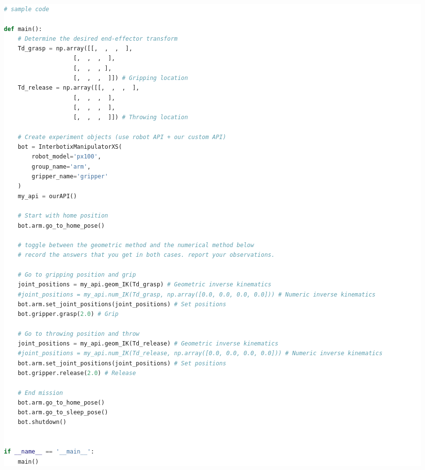 ```python
# sample code 

def main():
    # Determine the desired end-effector transform
    Td_grasp = np.array([[,  ,  ,  ],
                    [,  ,  ,  ],
                    [,  ,  , ],
                    [,  ,  ,  ]]) # Gripping location
    Td_release = np.array([[,  ,  ,  ],
                    [,  ,  ,  ],
                    [,  ,  ,  ],
                    [,  ,  ,  ]]) # Throwing location

    # Create experiment objects (use robot API + our custom API)
    bot = InterbotixManipulatorXS(
        robot_model='px100',
        group_name='arm',
        gripper_name='gripper'
    )
    my_api = ourAPI()

    # Start with home position
    bot.arm.go_to_home_pose()

    # toggle between the geometric method and the numerical method below
    # record the answers that you get in both cases. report your observations. 

    # Go to gripping position and grip
    joint_positions = my_api.geom_IK(Td_grasp) # Geometric inverse kinematics
    #joint_positions = my_api.num_IK(Td_grasp, np.array([0.0, 0.0, 0.0, 0.0])) # Numeric inverse kinematics
    bot.arm.set_joint_positions(joint_positions) # Set positions
    bot.gripper.grasp(2.0) # Grip
    
    # Go to throwing position and throw
    joint_positions = my_api.geom_IK(Td_release) # Geometric inverse kinematics
    #joint_positions = my_api.num_IK(Td_release, np.array([0.0, 0.0, 0.0, 0.0])) # Numeric inverse kinematics
    bot.arm.set_joint_positions(joint_positions) # Set positions
    bot.gripper.release(2.0) # Release
    
    # End mission
    bot.arm.go_to_home_pose()
    bot.arm.go_to_sleep_pose()
    bot.shutdown()


if __name__ == '__main__':
    main()
```
